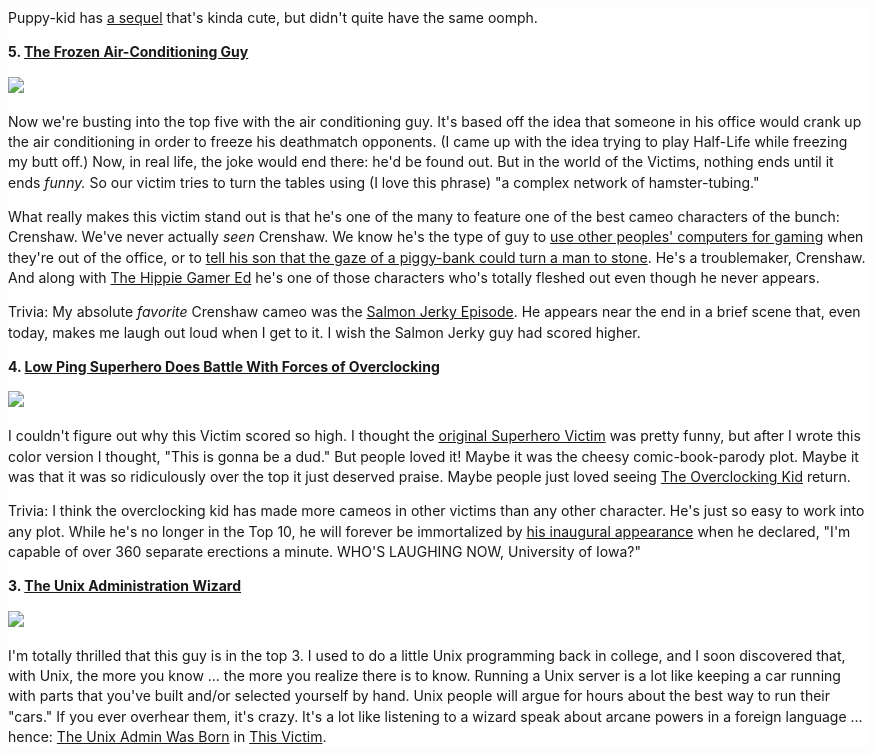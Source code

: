 Puppy-kid has [a sequel](@/victim/95.md) that's kinda cute, but
didn't quite have the same oomph.

**5. [The Frozen Air-Conditioning Guy](@/victim/123.md)**

[![](/img/top10/july01/victims/5.png)](@/victim/123.md)

  
 Now we're busting into the top five with the air conditioning guy. It's
based off the idea that someone in his office would crank up the air
conditioning in order to freeze his deathmatch opponents. (I came up
with the idea trying to play Half-Life while freezing my butt off.) Now,
in real life, the joke would end there: he'd be found out. But in the
world of the Victims, nothing ends until it ends *funny.* So our victim
tries to turn the tables using (I love this phrase) "a complex network
of hamster-tubing."

What really makes this victim stand out is that he's one of the many to
feature one of the best cameo characters of the bunch: Crenshaw. We've
never actually *seen* Crenshaw. We know he's the type of guy to [use
other peoples' computers for gaming](@/victim/70.md) when they're out
of the office, or to [tell his son that the gaze of a piggy-bank could
turn a man to stone](@/victim/215.md). He's a troublemaker, Crenshaw.
And along with [The Hippie Gamer Ed](@/victim/181.md) he's one of
those characters who's totally fleshed out even though he never appears.

Trivia: My absolute *favorite* Crenshaw cameo was the [Salmon Jerky
Episode](@/victim/175.md). He appears near the end in a brief scene
that, even today, makes me laugh out loud when I get to it. I wish the
Salmon Jerky guy had scored higher.

**4. [Low Ping Superhero Does Battle With Forces of
Overclocking](@/victim/194.md)**

[![](/img/top10/july01/victims/4.png)](@/victim/194.md)

  
 I couldn't figure out why this Victim scored so high. I thought the
[original Superhero Victim](@/victim/186.md) was pretty funny, but
after I wrote this color version I thought, "This is gonna be a dud."
But people loved it! Maybe it was the cheesy comic-book-parody plot.
Maybe it was that it was so ridiculously over the top it just deserved
praise. Maybe people just loved seeing [The Overclocking
Kid](@/victim/34.md) return.

Trivia: I think the overclocking kid has made more cameos in other
victims than any other character. He's just so easy to work into any
plot. While he's no longer in the Top 10, he will forever be
immortalized by [his inaugural appearance](@/victim/13.md) when he
declared, "I'm capable of over 360 separate erections a minute. WHO'S
LAUGHING NOW, University of Iowa?"

**3. [The Unix Administration Wizard](@/victim/119.md)**

[![](/img/top10/july01/victims/3.png)](@/victim/119.md)

  
 I'm totally thrilled that this guy is in the top 3. I used to do a
little Unix programming back in college, and I soon discovered that,
with Unix, the more you know ... the more you realize there is to know.
Running a Unix server is a lot like keeping a car running with parts
that you've built and/or selected yourself by hand. Unix people will
argue for hours about the best way to run their "cars." If you ever
overhear them, it's crazy. It's a lot like listening to a wizard speak
about arcane powers in a foreign language ... hence: [The Unix Admin Was
Born](@/victim/109.md) in [This Victim](@/victim/109.md).
